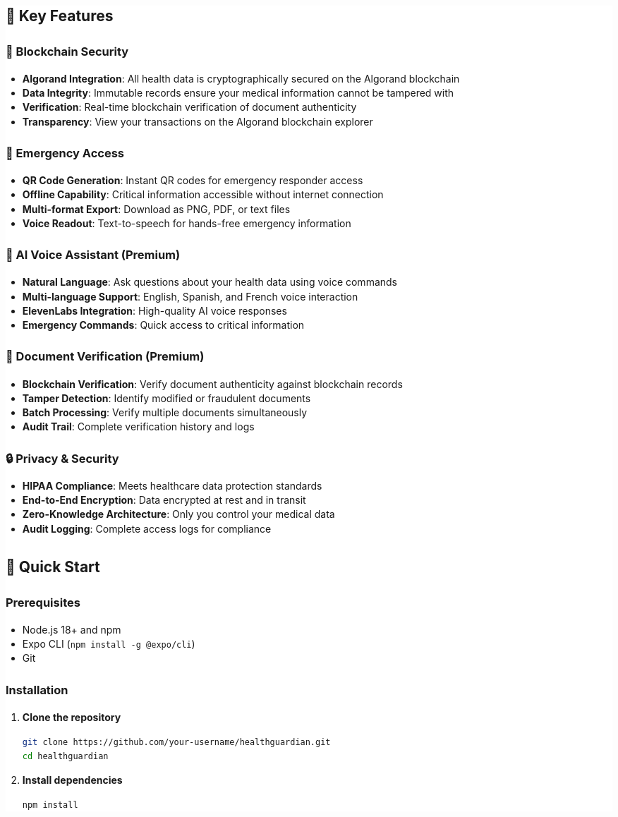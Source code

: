 ## 🌟 Key Features

### 🔐 Blockchain Security
- **Algorand Integration**: All health data is cryptographically secured on the Algorand blockchain
- **Data Integrity**: Immutable records ensure your medical information cannot be tampered with
- **Verification**: Real-time blockchain verification of document authenticity
- **Transparency**: View your transactions on the Algorand blockchain explorer

### 🚨 Emergency Access
- **QR Code Generation**: Instant QR codes for emergency responder access
- **Offline Capability**: Critical information accessible without internet connection
- **Multi-format Export**: Download as PNG, PDF, or text files
- **Voice Readout**: Text-to-speech for hands-free emergency information

### 🎤 AI Voice Assistant (Premium)
- **Natural Language**: Ask questions about your health data using voice commands
- **Multi-language Support**: English, Spanish, and French voice interaction
- **ElevenLabs Integration**: High-quality AI voice responses
- **Emergency Commands**: Quick access to critical information

### 📄 Document Verification (Premium)
- **Blockchain Verification**: Verify document authenticity against blockchain records
- **Tamper Detection**: Identify modified or fraudulent documents
- **Batch Processing**: Verify multiple documents simultaneously
- **Audit Trail**: Complete verification history and logs

### 🔒 Privacy & Security
- **HIPAA Compliance**: Meets healthcare data protection standards
- **End-to-End Encryption**: Data encrypted at rest and in transit
- **Zero-Knowledge Architecture**: Only you control your medical data
- **Audit Logging**: Complete access logs for compliance

## 🚀 Quick Start

### Prerequisites

- Node.js 18+ and npm
- Expo CLI (`npm install -g @expo/cli`)
- Git

### Installation

1. **Clone the repository**
   ```bash
   git clone https://github.com/your-username/healthguardian.git
   cd healthguardian
   ```

2. **Install dependencies**
   ```bash
   npm install
   ```
